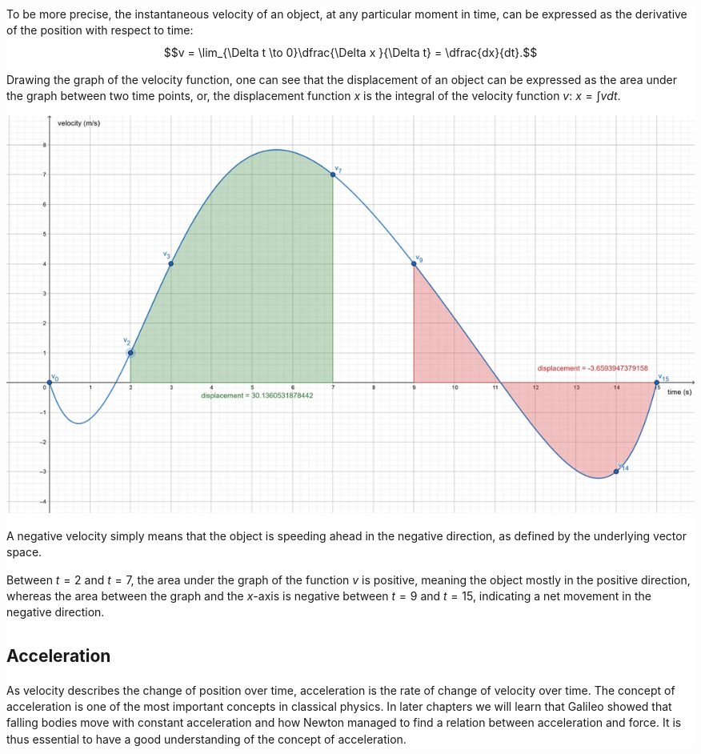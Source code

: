 To be more precise, the instantaneous velocity of an object, at any particular moment in time, can be expressed as the
derivative of the position with respect to time: $$v = \lim_{\Delta t \to 0}\dfrac{\Delta x }{\Delta t} =
\dfrac{dx}{dt}.$$

Drawing the graph of the velocity function, one can see that the displacement of an object can be expressed as the area
under the graph between two time points, or, the displacement function $x$ is the integral of the velocity function $v$:
$x = \int v dt.$

![Definite integrals between two time intervals show the total displacement of an object](../../../../../assets/mathematics/physics/kinematics/vtNew.webp)

A negative velocity simply means that the object is speeding ahead in the negative direction, as defined by the
underlying vector space.

Between $t=2$ and $t=7$, the area under the graph of the function $v$ is positive, meaning the object mostly in the
positive direction, whereas the area between the graph and the $x$-axis is negative between $t=9$ and $t=15$, indicating
a net movement in the negative direction.

## Acceleration

As velocity describes the change of position over time, acceleration is the rate of change of velocity over time. The
concept of acceleration is one of the most important concepts in classical physics. In later chapters we will learn that
Galileo showed that falling bodies move with constant acceleration and how Newton managed to find a relation between
acceleration and force. It is thus essential to have a good understanding of the concept of acceleration.
